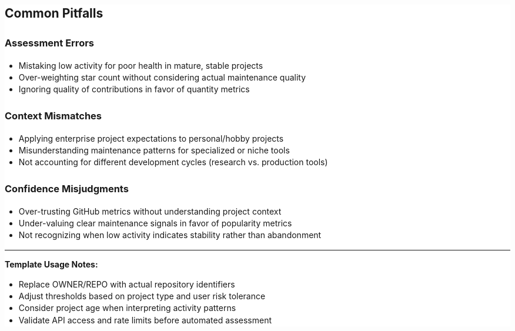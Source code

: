 ## Common Pitfalls

### Assessment Errors
- Mistaking low activity for poor health in mature, stable projects
- Over-weighting star count without considering actual maintenance quality
- Ignoring quality of contributions in favor of quantity metrics

### Context Mismatches
- Applying enterprise project expectations to personal/hobby projects
- Misunderstanding maintenance patterns for specialized or niche tools
- Not accounting for different development cycles (research vs. production tools)

### Confidence Misjudgments
- Over-trusting GitHub metrics without understanding project context
- Under-valuing clear maintenance signals in favor of popularity metrics
- Not recognizing when low activity indicates stability rather than abandonment

---

**Template Usage Notes:**
- Replace OWNER/REPO with actual repository identifiers
- Adjust thresholds based on project type and user risk tolerance
- Consider project age when interpreting activity patterns
- Validate API access and rate limits before automated assessment